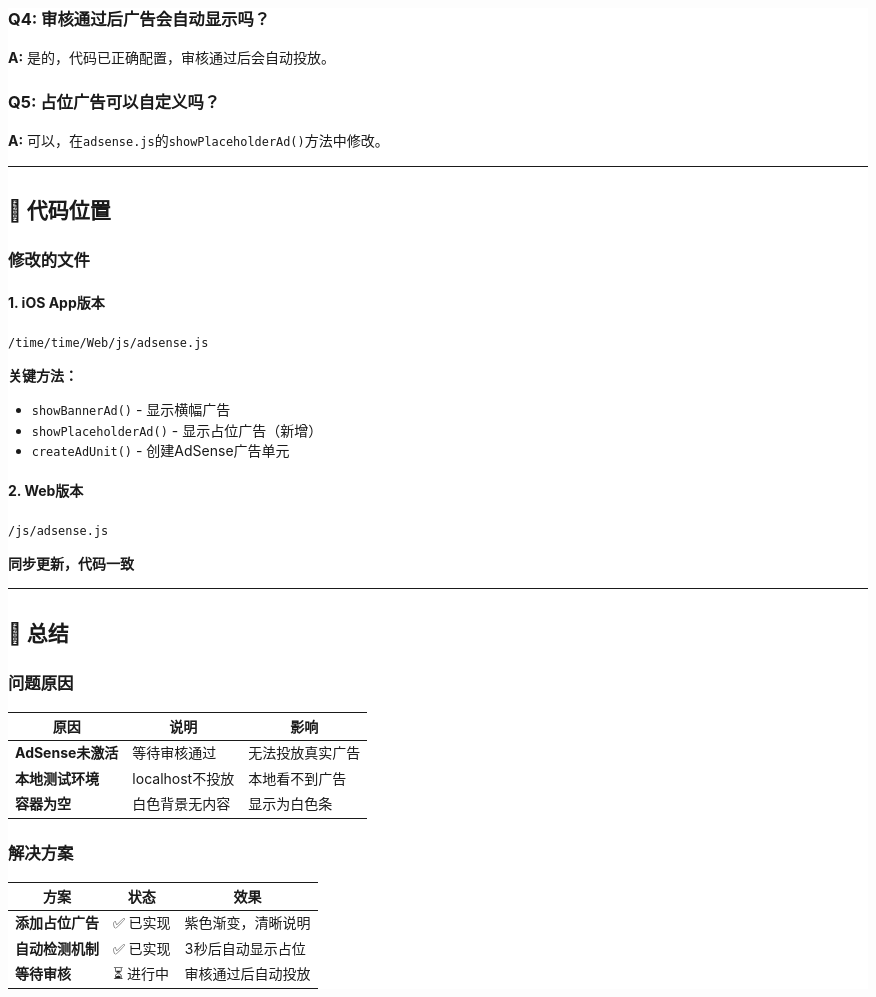 ### Q4: 审核通过后广告会自动显示吗？

**A:** 是的，代码已正确配置，审核通过后会自动投放。

### Q5: 占位广告可以自定义吗？

**A:** 可以，在`adsense.js`的`showPlaceholderAd()`方法中修改。

---

## 📝 代码位置

### 修改的文件

#### 1. iOS App版本
```
/time/time/Web/js/adsense.js
```

**关键方法：**
- `showBannerAd()` - 显示横幅广告
- `showPlaceholderAd()` - 显示占位广告（新增）
- `createAdUnit()` - 创建AdSense广告单元

#### 2. Web版本
```
/js/adsense.js
```

**同步更新，代码一致**

---

## 🎯 总结

### 问题原因

| 原因 | 说明 | 影响 |
|------|------|------|
| **AdSense未激活** | 等待审核通过 | 无法投放真实广告 |
| **本地测试环境** | localhost不投放 | 本地看不到广告 |
| **容器为空** | 白色背景无内容 | 显示为白色条 |

### 解决方案

| 方案 | 状态 | 效果 |
|------|------|------|
| **添加占位广告** | ✅ 已实现 | 紫色渐变，清晰说明 |
| **自动检测机制** | ✅ 已实现 | 3秒后自动显示占位 |
| **等待审核** | ⏳ 进行中 | 审核通过后自动投放 |
